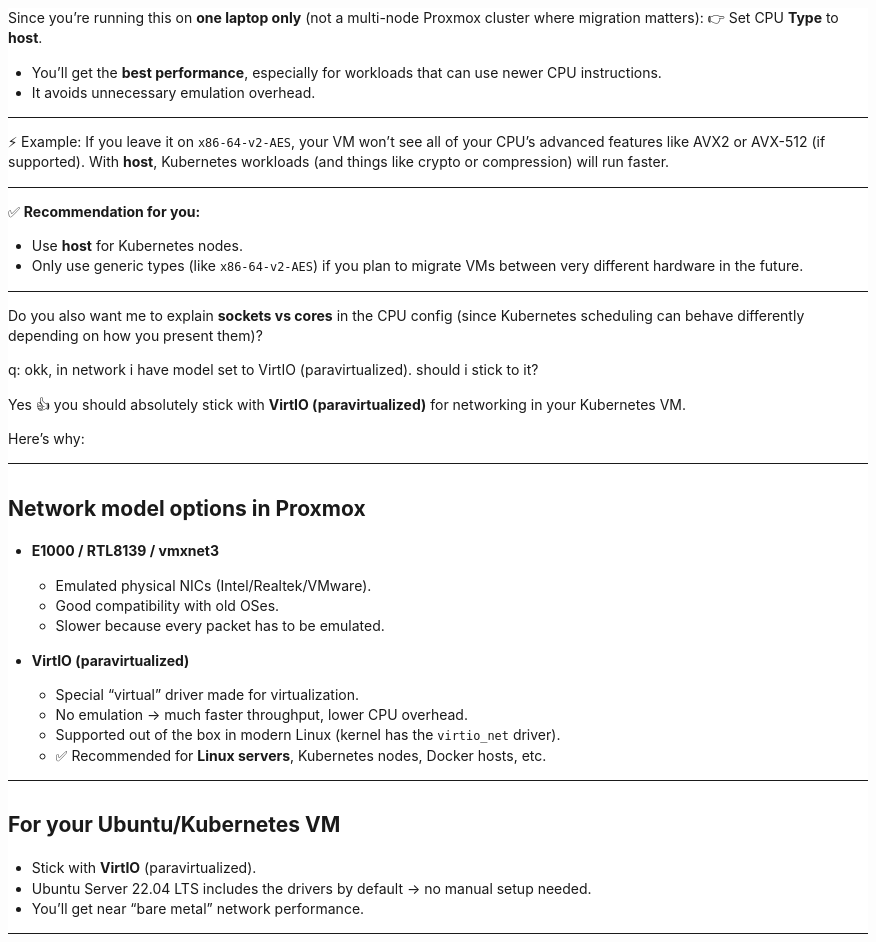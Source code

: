 Since you’re running this on **one laptop only** (not a multi-node Proxmox cluster where migration matters):
👉 Set CPU **Type** to **host**.

* You’ll get the **best performance**, especially for workloads that can use newer CPU instructions.
* It avoids unnecessary emulation overhead.

---

⚡ Example: If you leave it on `x86-64-v2-AES`, your VM won’t see all of your CPU’s advanced features like AVX2 or AVX-512 (if supported). With **host**, Kubernetes workloads (and things like crypto or compression) will run faster.

---

✅ **Recommendation for you:**

* Use **host** for Kubernetes nodes.
* Only use generic types (like `x86-64-v2-AES`) if you plan to migrate VMs between very different hardware in the future.

---

Do you also want me to explain **sockets vs cores** in the CPU config (since Kubernetes scheduling can behave differently depending on how you present them)?

q: okk, in network i have model set to VirtIO (paravirtualized). should i stick to it?

Yes 👍 you should absolutely stick with **VirtIO (paravirtualized)** for networking in your Kubernetes VM.

Here’s why:

---

## **Network model options in Proxmox**

* **E1000 / RTL8139 / vmxnet3**

  * Emulated physical NICs (Intel/Realtek/VMware).
  * Good compatibility with old OSes.
  * Slower because every packet has to be emulated.

* **VirtIO (paravirtualized)**

  * Special “virtual” driver made for virtualization.
  * No emulation → much faster throughput, lower CPU overhead.
  * Supported out of the box in modern Linux (kernel has the `virtio_net` driver).
  * ✅ Recommended for **Linux servers**, Kubernetes nodes, Docker hosts, etc.

---

## **For your Ubuntu/Kubernetes VM**

* Stick with **VirtIO** (paravirtualized).
* Ubuntu Server 22.04 LTS includes the drivers by default → no manual setup needed.
* You’ll get near “bare metal” network performance.

---